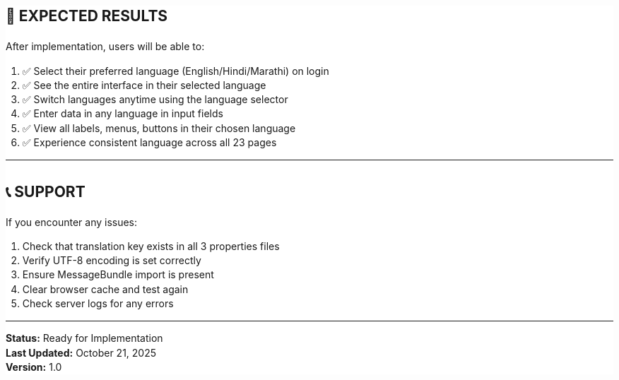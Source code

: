 ## 🎯 EXPECTED RESULTS

After implementation, users will be able to:
1. ✅ Select their preferred language (English/Hindi/Marathi) on login
2. ✅ See the entire interface in their selected language
3. ✅ Switch languages anytime using the language selector
4. ✅ Enter data in any language in input fields
5. ✅ View all labels, menus, buttons in their chosen language
6. ✅ Experience consistent language across all 23 pages

---

## 📞 SUPPORT

If you encounter any issues:
1. Check that translation key exists in all 3 properties files
2. Verify UTF-8 encoding is set correctly
3. Ensure MessageBundle import is present
4. Clear browser cache and test again
5. Check server logs for any errors

---

**Status:** Ready for Implementation  
**Last Updated:** October 21, 2025  
**Version:** 1.0  

